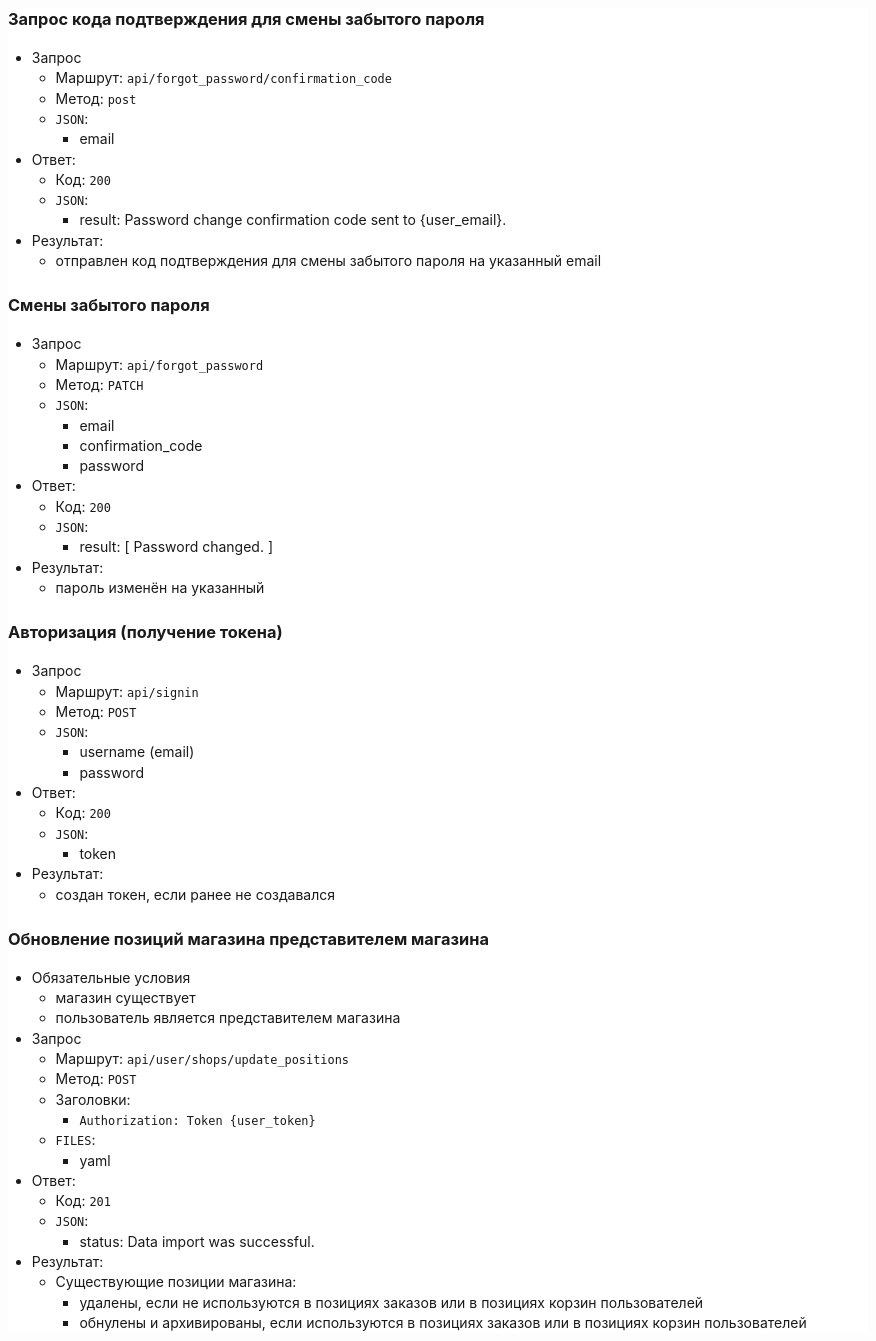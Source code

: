 ### Запрос кода подтверждения для смены забытого пароля
- Запрос
  - Маршрут: `api/forgot_password/confirmation_code`
  - Метод: `post`
  - `JSON`:
    - email
- Ответ:
  - Код: `200`
  - `JSON`:
    - result: Password change confirmation code sent to {user_email}.
- Результат:
  - отправлен код подтверждения для смены забытого пароля на указанный email

### Смены забытого пароля
- Запрос
  - Маршрут: `api/forgot_password`
  - Метод: `PATCH`
  - `JSON`:
    - email
    - confirmation_code
    - password
- Ответ:
  - Код: `200`
  - `JSON`:
    - result: [ Password changed. ]
- Результат:
  - пароль изменён на указанный

### Авторизация (получение токена)
- Запрос
  - Маршрут: `api/signin`
  - Метод: `POST`
  - `JSON`:
    - username (email)
    - password
- Ответ:
  - Код: `200`
  - `JSON`:
    - token
- Результат:
  - создан токен, если ранее не создавался

### Обновление позиций магазина представителем магазина
- Обязательные условия
  - магазин существует
  - пользователь является представителем магазина
- Запрос
  - Маршрут: `api/user/shops/update_positions`
  - Метод: `POST`
  - Заголовки:
    - `Authorization: Token {user_token}`
  - `FILES`:
    - yaml
- Ответ:
  - Код: `201`
  - `JSON`:
    - status: Data import was successful.
- Результат:
  - Существующие позиции магазина:
    - удалены, если не используются в позициях заказов или в позициях корзин пользователей
    - обнулены и архивированы, если используются в позициях заказов или в позициях корзин пользователей